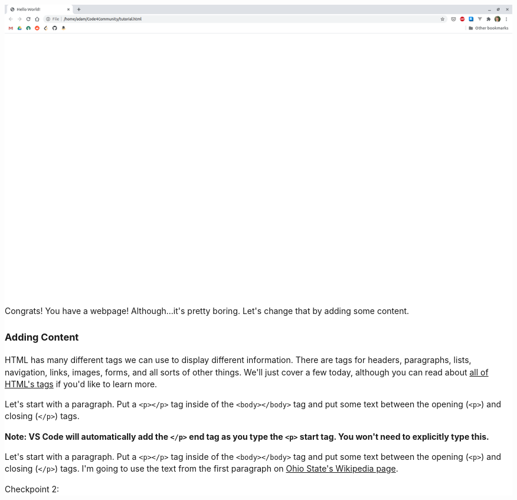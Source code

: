 ![](images/html-css-tutorial/screenshot1.png)

Congrats! You have a webpage! Although...it's pretty boring. Let's change that by adding some content.

### Adding Content
HTML has many different tags we can use to display different information. There are tags for headers, paragraphs, lists, navigation, links, images, forms, and all sorts of other things. We'll just cover a few today, although you can read about [all of HTML's tags](https://developer.mozilla.org/en-US/docs/Web/HTML/Element) if you'd like to learn more.

Let's start with a paragraph. Put a `<p></p>` tag inside of the `<body></body>` tag and put some text between the opening (`<p>`) and closing (`</p>`) tags.

**Note: VS Code will automatically add the `</p>` end tag as you type the `<p>` start tag. You won't need to explicitly type this.**

Let's start with a paragraph. Put a `<p></p>` tag inside of the `<body></body>` tag and put some text between the opening (`<p>`) and closing (`</p>`) tags. I'm going to use the text from the first paragraph on [Ohio State's Wikipedia page](https://en.wikipedia.org/wiki/Ohio_State_University).

Checkpoint 2:
